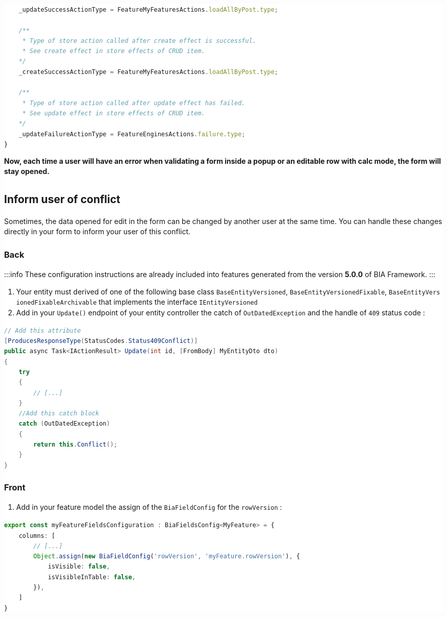 ``` typescript title="my-feature.service.ts"
    _updateSuccessActionType = FeatureMyFeaturesActions.loadAllByPost.type;

    /**
     * Type of store action called after create effect is successful.
     * See create effect in store effects of CRUD item.
    */
    _createSuccessActionType = FeatureMyFeaturesActions.loadAllByPost.type;

    /**
     * Type of store action called after update effect has failed.
     * See update effect in store effects of CRUD item.
    */
    _updateFailureActionType = FeatureEnginesActions.failure.type;
}
```

**Now, each time a user will have an error when validating a form inside a popup or an editable row with calc mode, the form will stay opened.**

## Inform user of conflict
Sometimes, the data opened for edit in the form can be changed by another user at the same time. You can handle these changes directly in your form to inform your user of this conflict.
### Back
:::info
These configuration instructions are already included into features generated from the version **5.0.0** of BIA Framework.
:::

1. Your entity must derived of one of the following base class `BaseEntityVersioned`, `BaseEntityVersionedFixable`, `BaseEntityVersionedFixableArchivable` that implements the interface `IEntityVersioned`
2. Add in your `Update()` endpoint of your entity controller the catch of `OutDatedException` and the handle of `409` status code : 
``` csharp title="MyEntityController.cs"
// Add this attribute
[ProducesResponseType(StatusCodes.Status409Conflict)]
public async Task<IActionResult> Update(int id, [FromBody] MyEntityDto dto)
{
    try
    { 
        // [...]
    }
    //Add this catch block
    catch (OutDatedException)
    {
        return this.Conflict();
    }
}
```
### Front
1. Add in your feature model the assign of the `BiaFieldConfig` for the `rowVersion` :
``` typescript title="my-feature.ts"
export const myFeatureFieldsConfiguration : BiaFieldsConfig<MyFeature> = {
    columns: [
        // [...]
        Object.assign(new BiaFieldConfig('rowVersion', 'myFeature.rowVersion'), {
            isVisible: false,
            isVisibleInTable: false,
        }),
    ]
}
```